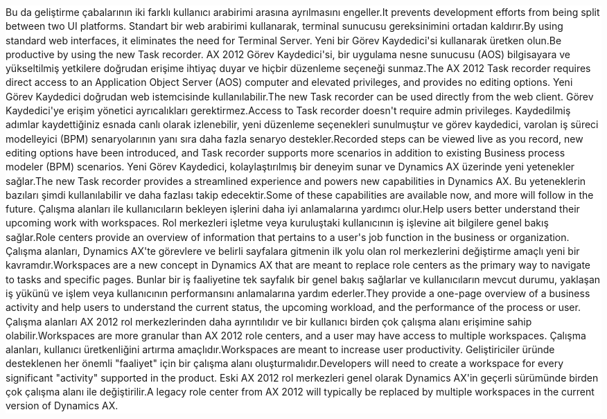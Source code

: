 <td><span data-ttu-id="0d49d-353">Bu da geliştirme çabalarının iki farklı kullanıcı arabirimi arasına ayrılmasını engeller.</span><span class="sxs-lookup"><span data-stu-id="0d49d-353">It prevents development efforts from being split between two UI platforms.</span></span> <span data-ttu-id="0d49d-354">Standart bir web arabirimi kullanarak, terminal sunucusu gereksinimini ortadan kaldırır.</span><span class="sxs-lookup"><span data-stu-id="0d49d-354">By using standard web interfaces, it eliminates the need for Terminal Server.</span></span></td>
</tr>
<tr>
<td><span data-ttu-id="0d49d-355">Yeni bir Görev Kaydedici'si kullanarak üretken olun.</span><span class="sxs-lookup"><span data-stu-id="0d49d-355">Be productive by using the new Task recorder.</span></span></td>
<td><span data-ttu-id="0d49d-356">AX 2012 Görev Kaydedici'si, bir uygulama nesne sunucusu (AOS) bilgisayara ve yükseltilmiş yetkilere doğrudan erişime ihtiyaç duyar ve hiçbir düzenleme seçeneği sunmaz.</span><span class="sxs-lookup"><span data-stu-id="0d49d-356">The AX 2012 Task recorder requires direct access to an Application Object Server (AOS) computer and elevated privileges, and provides no editing options.</span></span></td>
<td><span data-ttu-id="0d49d-357">Yeni Görev Kaydedici doğrudan web istemcisinde kullanılabilir.</span><span class="sxs-lookup"><span data-stu-id="0d49d-357">The new Task recorder can be used directly from the web client.</span></span> <span data-ttu-id="0d49d-358">Görev Kaydedici'ye erişim yönetici ayrıcalıkları gerektirmez.</span><span class="sxs-lookup"><span data-stu-id="0d49d-358">Access to Task recorder doesn't require admin privileges.</span></span> <span data-ttu-id="0d49d-359">Kaydedilmiş adımlar kaydettiğiniz esnada canlı olarak izlenebilir, yeni düzenleme seçenekleri sunulmuştur ve görev kaydedici, varolan iş süreci modelleyici (BPM) senaryolarının yanı sıra daha fazla senaryo destekler.</span><span class="sxs-lookup"><span data-stu-id="0d49d-359">Recorded steps can be viewed live as you record, new editing options have been introduced, and Task recorder supports more scenarios in addition to existing Business process modeler (BPM) scenarios.</span></span></td>
<td><span data-ttu-id="0d49d-360">Yeni Görev Kaydedici, kolaylaştırılmış bir deneyim sunar ve Dynamics AX üzerinde yeni yetenekler sağlar.</span><span class="sxs-lookup"><span data-stu-id="0d49d-360">The new Task recorder provides a streamlined experience and powers new capabilities in Dynamics AX.</span></span> <span data-ttu-id="0d49d-361">Bu yeteneklerin bazıları şimdi kullanılabilir ve daha fazlası takip edecektir.</span><span class="sxs-lookup"><span data-stu-id="0d49d-361">Some of these capabilities are available now, and more will follow in the future.</span></span></td>
</tr>
<tr>
<td><span data-ttu-id="0d49d-362">Çalışma alanları ile kullanıcıların bekleyen işlerini daha iyi anlamalarına yardımcı olur.</span><span class="sxs-lookup"><span data-stu-id="0d49d-362">Help users better understand their upcoming work with workspaces.</span></span></td>
<td><span data-ttu-id="0d49d-363">Rol merkezleri işletme veya kuruluştaki kullanıcının iş işlevine ait bilgilere genel bakış sağlar.</span><span class="sxs-lookup"><span data-stu-id="0d49d-363">Role centers provide an overview of information that pertains to a user's job function in the business or organization.</span></span></td>
<td><span data-ttu-id="0d49d-364">Çalışma alanları, Dynamics AX'te görevlere ve belirli sayfalara gitmenin ilk yolu olan rol merkezlerini değiştirme amaçlı yeni bir kavramdır.</span><span class="sxs-lookup"><span data-stu-id="0d49d-364">Workspaces are a new concept in Dynamics AX that are meant to replace role centers as the primary way to navigate to tasks and specific pages.</span></span> <span data-ttu-id="0d49d-365">Bunlar bir iş faaliyetine tek sayfalık bir genel bakış sağlarlar ve kullanıcıların mevcut durumu, yaklaşan iş yükünü ve işlem veya kullanıcının performansını anlamalarına yardım ederler.</span><span class="sxs-lookup"><span data-stu-id="0d49d-365">They provide a one-page overview of a business activity and help users to understand the current status, the upcoming workload, and the performance of the process or user.</span></span> <span data-ttu-id="0d49d-366">Çalışma alanları AX 2012 rol merkezlerinden daha ayrıntılıdır ve bir kullanıcı birden çok çalışma alanı erişimine sahip olabilir.</span><span class="sxs-lookup"><span data-stu-id="0d49d-366">Workspaces are more granular than AX 2012 role centers, and a user may have access to multiple workspaces.</span></span></td>
<td><span data-ttu-id="0d49d-367">Çalışma alanları, kullanıcı üretkenliğini artırma amaçlıdır.</span><span class="sxs-lookup"><span data-stu-id="0d49d-367">Workspaces are meant to increase user productivity.</span></span> <span data-ttu-id="0d49d-368">Geliştiriciler üründe desteklenen her önemli "faaliyet" için bir çalışma alanı oluşturmalıdır.</span><span class="sxs-lookup"><span data-stu-id="0d49d-368">Developers will need to create a workspace for every significant "activity" supported in the product.</span></span> <span data-ttu-id="0d49d-369">Eski AX 2012 rol merkezleri genel olarak Dynamics AX'in geçerli sürümünde birden çok çalışma alanı ile değiştirilir.</span><span class="sxs-lookup"><span data-stu-id="0d49d-369">A legacy role center from AX 2012 will typically be replaced by multiple workspaces in the current version of Dynamics AX.</span></span></td>
</tr>